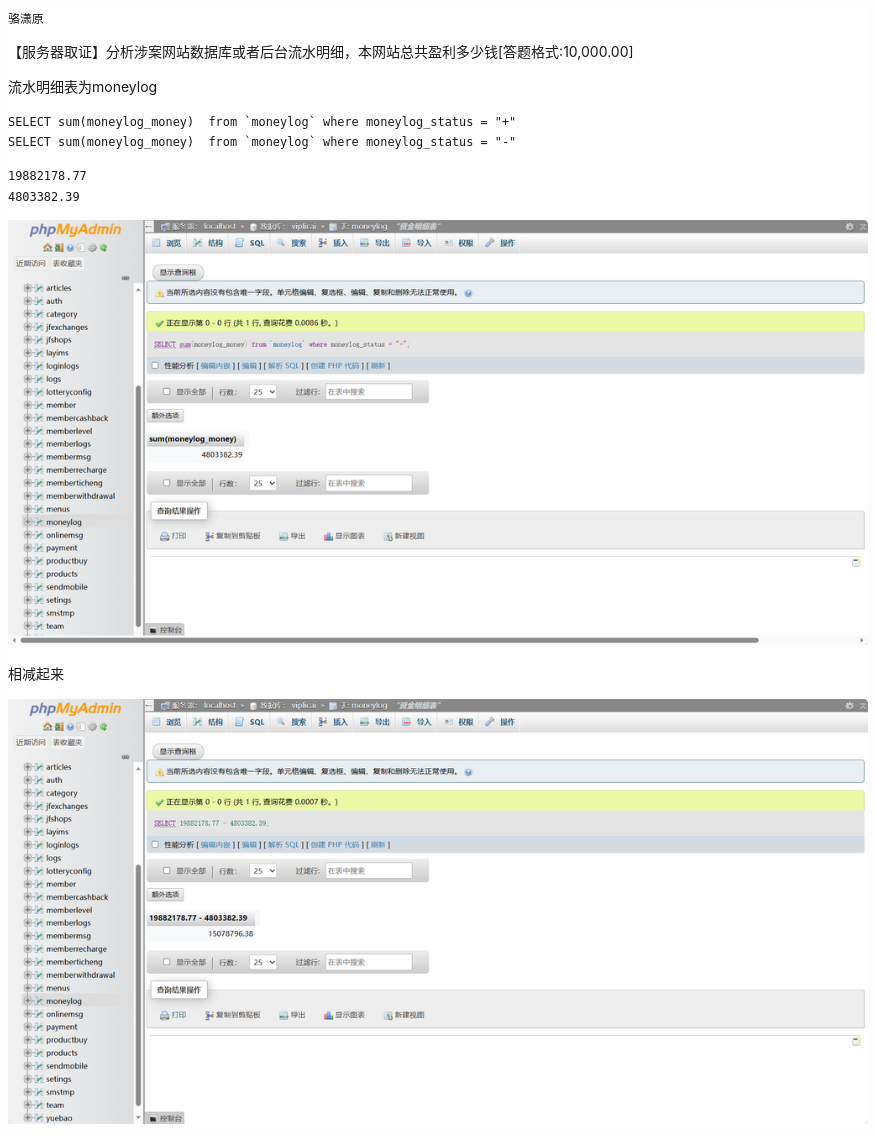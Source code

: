 ```
骆潇原
```

【服务器取证】分析涉案网站数据库或者后台流水明细，本网站总共盈利多少钱[答题格式:10,000.00]

流水明细表为moneylog

```
SELECT sum(moneylog_money)  from `moneylog` where moneylog_status = "+"
SELECT sum(moneylog_money)  from `moneylog` where moneylog_status = "-"
```

```
19882178.77
4803382.39
```

![image-20230829164150366](img/案例取证/image-20230829164150366.png)

相减起来

![image-20230829164224131](img/案例取证/image-20230829164224131.png)
